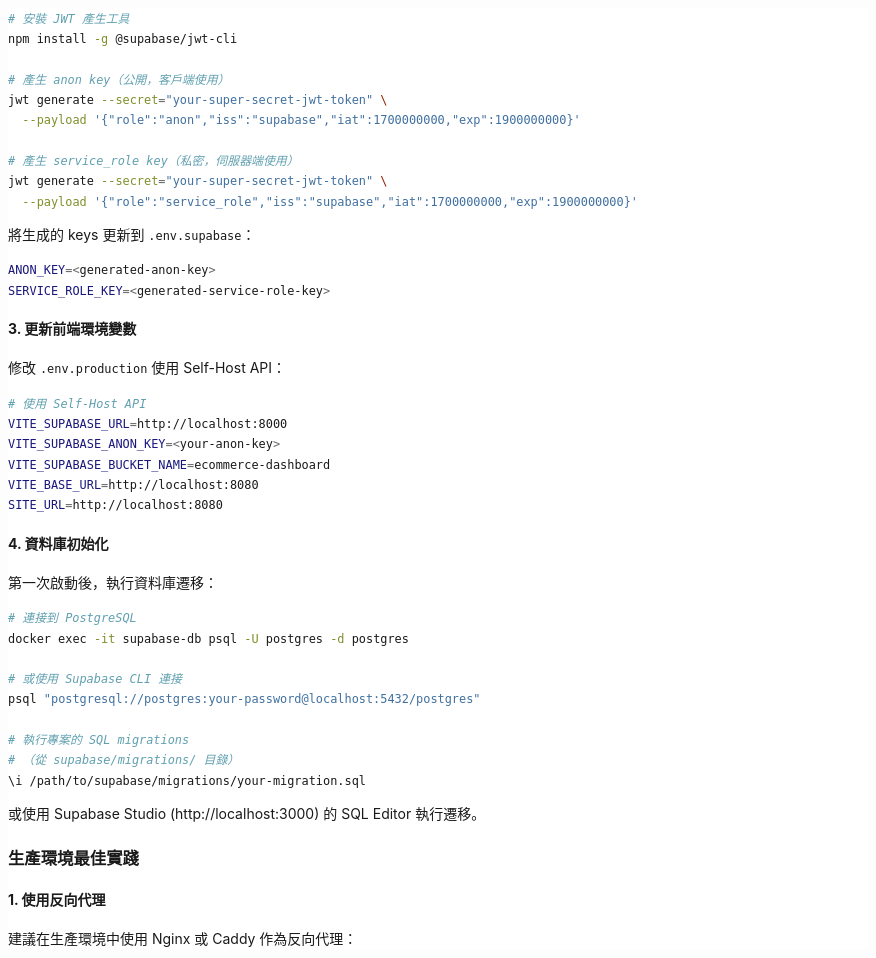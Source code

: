 ```bash
# 安裝 JWT 產生工具
npm install -g @supabase/jwt-cli

# 產生 anon key（公開，客戶端使用）
jwt generate --secret="your-super-secret-jwt-token" \
  --payload '{"role":"anon","iss":"supabase","iat":1700000000,"exp":1900000000}'

# 產生 service_role key（私密，伺服器端使用）
jwt generate --secret="your-super-secret-jwt-token" \
  --payload '{"role":"service_role","iss":"supabase","iat":1700000000,"exp":1900000000}'
```

將生成的 keys 更新到 `.env.supabase`：

```bash
ANON_KEY=<generated-anon-key>
SERVICE_ROLE_KEY=<generated-service-role-key>
```

#### 3. 更新前端環境變數

修改 `.env.production` 使用 Self-Host API：

```bash
# 使用 Self-Host API
VITE_SUPABASE_URL=http://localhost:8000
VITE_SUPABASE_ANON_KEY=<your-anon-key>
VITE_SUPABASE_BUCKET_NAME=ecommerce-dashboard
VITE_BASE_URL=http://localhost:8080
SITE_URL=http://localhost:8080
```

#### 4. 資料庫初始化

第一次啟動後，執行資料庫遷移：

```bash
# 連接到 PostgreSQL
docker exec -it supabase-db psql -U postgres -d postgres

# 或使用 Supabase CLI 連接
psql "postgresql://postgres:your-password@localhost:5432/postgres"

# 執行專案的 SQL migrations
# （從 supabase/migrations/ 目錄）
\i /path/to/supabase/migrations/your-migration.sql
```

或使用 Supabase Studio (http://localhost:3000) 的 SQL Editor 執行遷移。

### 生產環境最佳實踐

#### 1. 使用反向代理

建議在生產環境中使用 Nginx 或 Caddy 作為反向代理：
